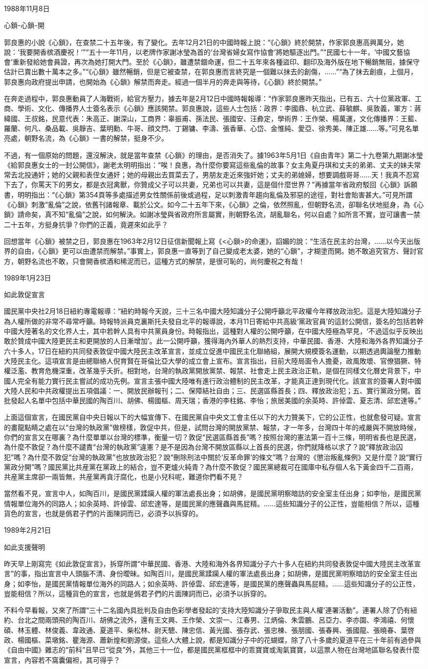 1988年11月8日



心鎖-心鎖-開

郭良惠的小說《心鎖》，在查禁二十五年後，有了變化。去年12月21日的中國時報上說：“《心鎖》終於開禁，作家郭良惠高興萬分，她說：‘我要開香槟酒慶祝！’”“五十一年11月，以老牌作家謝冰瑩為首的‘台灣省婦女寫作協會’將她驅逐出門。”“民國七十一年，‘中國文藝協會’重新發給她會員證，再次為她打開大門。至於《心鎖》，雖遭禁錮命運，但二十五年來各種盜印、翻印及海外版在地下暢銷無阻，據保守估計已賣出數十萬本之多。”“《心鎖》雖然暢銷，但是它被查禁，在郭良惠而言終究是一個難以抹去的創傷，……”“為了抹去創痕，上個月，郭良惠向政府提出申請，也開始為《心鎖》解禁而奔走。經過一個半月的奔走與等待，《心鎖》終於開禁。”

在奔走過程中，郭良惠動員了人海戰術，給官方壓力，據去年是2月12日中國時報報導：“作家郭良惠昨天指出，已有五、六十位黨政軍、工商、學術、文化、傳播界人士簽名表示《心鎖》應該開禁。郭良惠說，這些人士包括：政界：李國鼎、杭立武、薛毓麒、吳敦義，軍方：蔣緯國、王叔銘，民意代表：朱高正、謝深山，工商界：辜振甫、孫法民、張國安、汪彜定，學術界：王作榮、楊萬運，文化傳播界：王藍、羅蘭、何凡、桑品載、吳靜吉、葉明勳、牛哥、顔文閂、丁錫镛、李濤、張香華、心岱、金惟純、愛亞、徐秀美、陳正雄……等。”可見名單亮處，朝野名流，為《心鎖》一書的解禁，挺身不少。

不過，有一個原始的問題，還沒解決，就是當年查禁《心鎖》的理由，是否消失了。據1963年5月1日《自由青年》第二十九卷第九期謝冰瑩《給郭良惠女士的一封公開信》，謝老太明明指出：“唉！良惠，為什麼你要寫這些亂倫的故事？女主角夏丹琪和丈夫的弟弟、丈夫的妹夫常常去北投通奸；她的父親和表侄女通奸；她的母親出去買菜去了，男朋友走近來強奸她；丈夫的弟媳婦，想要調戲哥哥……天！我真不忍寫下去了，你罵天下的男女，都是衣冠禽獸，你贊成父子可以共妻，兄弟也可以共妻，這是個什麼世界？”再據當年省政府駁回《心鎖》訴願書，明明指出：“《心鎖》第354頁等多處描述男女性關係前後或過程，足以刺激青年趨向亂倫及邪惡的途徑，對社會貽害甚大。”可見所謂《心鎖》刺激“亂倫”之說，依舊刊諸報章、載於公文。如今二十五年下來，《心鎖》之倫，依然照亂，但朝野名流，卻聯名伏地挺身，為《心鎖》請命矣，真不知“亂倫”之說，如何解決。如謝冰瑩與省政府所言屬實，則朝野名流，胡亂聯名，何以自處？如所言不實，豈可讓書一禁二十五年，方挺身抗爭？你們的正義，竟遲來如此乎？

回想當年《心鎖》被禁之日，郭良惠在1963年2月12日征信新聞報上寫《<心鎖>的命運》，諂媚的說：“生活在民主的台灣，……以今天出版界的自由，《心鎖》更可以由遭禁而解禁。”事實上，郭良惠一直等到了自己變成老太婆，她的“心鎖”，才糊塗而開。她不敢追究官方、聲討官方，朝野名流也不敢，只會開香槟酒和稀泥而已，這種方式的解禁，是很可恥的，尚何慶祝之有哉！

1989年1月23日



如此敦促宣言

國民黨中央社2月18日紐約專電報導：“紐約時報今天說，三十三名中國大陸知識分子公開呼籲北平政權今年釋放政治犯。這是大陸知識分子為人權所做的非常不尋常呼籲。時報特派員克裏斯托夫發自北平的報導說，本月11日寄給中共高級‘黨政官員’的這封公開信，簽名的包括若幹中國大陸著名的文化界人士，其中若幹人具有中共黨員身份。時報指出，這種對人權的公開呼籲，在中國大陸極為罕見，‘不過這似乎反映出敢於贊成中國大陸更民主和更開放的人日漸增加’。此一公開呼籲，獲得海內外華人的熱烈支持，中華民國、香港、大陸和海外各界知識分子六十多人，17日在紐約共同發表敦促中國大陸民主改革宣言，並成立促進中國民主化聯絡組，展開大規模簽名運動，以期透過輿論壓力推動大陸民主化。這項宣言是由總聯絡人倪育賢在哥倫比亞大學的成立會上宣布。宣言指出，目前大陸局面令人擔憂，政風敗壞、官僚猖獗、特權泛濫、教育危機深重，改革幾乎夭折。相對地，台灣的執政黨開放黨禁、報禁、社會走上民主政治正軌，是個在同樣文化曆史背景下，中國人完全有能力實行民主嘗試的成功先例。宣言主張中國大陸唯有進行政治體制的民主改革，才能真正達到現代化。該宣言的簽署人對中國大陸人民和中共政權提出五項倡議：一、開放民辦報刊；二、保障結社自由；三、民選區縣首長；四、釋放政治犯；五、實行黨政分開。首批發起人名單中包括中華民國的陶百川、胡佛、楊國樞、周天瑞；香港的李柱銘、李怡；旅居美國的余英時、許倬雲、夏志清、邱宏達等。”

上面這個宣言，在國民黨自中央日報以下的大幅宣傳下、在國民黨自中央文工會主任以下的大力贊美下，它的公正性，也就愈發可疑。宣言的畫龍點睛之處在以“台灣的執政黨”做榜樣，敦促中共，但是，試問台灣的開放黨禁、報禁，才一年多，台灣四十年的戒嚴與不開放時候，你們的宣言又在哪裏？為什麼單單以台灣的標準，衡量一切？敦促“民選區縣首長”嗎？按照台灣的憲法第一百十三條，明明省長也是民選，為什麼不敦促？為什麼不譴責“台灣的執政黨”違憲？是不是因為台灣不開放區縣以上首長的民選，你們就降格以求了？說“釋放政治囚犯”嗎？為什麼不敦促“台灣的執政黨”也放放政治犯？說“刪除刑法中關於‘反革命罪’的條文”嗎？台灣的《懲治叛亂條例》又是什麼？說“實行黨政分開”嗎？國民黨比共産黨在黨政上的結合，豈不更爐火純青？為什麼不敦促？國民黨總裁可在國庫中私存個人名下黃金四千二百兩，共産黨主席卻一兩皆無，共産黨再貪汙腐化，也是小兒科呢，難道你們看不見？

當然看不見，宣言中人，如陶百川，是國民黨蹂躏人權的軍法處長出身；如胡佛，是國民黨明察暗訪的安全室主任出身；如李怡，是國民黨情報單位海外的同路人；如余英時、許倬雲、邱宏達等，是國民黨的應聲蟲與馬屁精。……這些知識分子的公正性，豈能相信？所以，這種貨色的宣言，也就是僞君子們的片面陳詞而已，必須予以拆穿的。

1989年2月21日



如此支援聲明

昨天早上剛寫完《如此敦促宣言》，拆穿所謂“中華民國、香港、大陸和海外各界知識分子六十多人在紐約共同發表敦促中國大陸民主改革宣言”的事，指出宣言中人頭腦不清、身份曖昧。如陶百川，是國民黨蹂躏人權的軍法處長出身；如胡佛，是國民黨明察暗訪的安全室主任出身；如李怡，是國民黨情報單位海外的同路人；如余英時、許倬雲、邱宏達等，是國民黨的應聲蟲與馬屁精。……這些知識分子的公正性，豈能相信？所以，這種貨色的宣言，也就是僞君子們的片面陳詞而已，必須予以拆穿的。

不料今早看報，又來了所謂“三十二名國內具批判及自由色彩學者發起的‘支持大陸知識分子爭取民主與人權’連署活動”。連署人除了仍有紐約、台北之間兩頭飛的陶百川、胡佛之流外，還有王文興、王作榮、文崇一、江春男、江炳倫、朱雲鵬、呂亞力、李亦園、李鴻禧、何懷碩、林玉體、林俊義、韋政通、夏道平、柴松林、尉天驄、陳忠信、黃光國、張存武、張忠棟、張朋國、張春興、張國龍、張曉春、葉啓政、楊國樞、菜墩銘、瞿海源、蕭新煌和劉源俊。這些人大體上說，都是知識分子中的花蝴蝶，除了八十多歲的夏道平在三十年前有過參與《自由中國》雜志的“前科”且早已“從良”外，其他三十一位，都是國民黨框框中的乖寶寶或淘氣寶寶，以這票人物在台灣地區聯名發表什麼宣言，內容若不窩囊偏袒，其可得乎？

